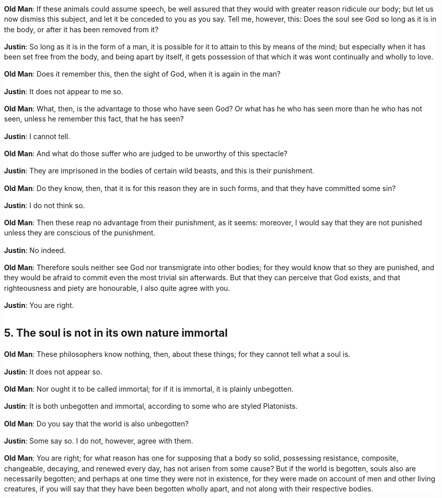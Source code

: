 **Old Man**: If these animals could assume speech, be well assured that they would with greater reason ridicule our body; but let us now dismiss this subject, and let it be conceded to you as you say. Tell me, however, this: Does the soul see God so long as it is in the body, or after it has been removed from it?

**Justin**: So long as it is in the form of a man, it is possible for it to attain to this by means of the mind; but especially when it has been set free from the body, and being apart by itself, it gets possession of that which it was wont continually and wholly to love.

**Old Man**: Does it remember this, then the sight of God, when it is again in the man?

**Justin**: It does not appear to me so.

**Old Man**: What, then, is the advantage to those who have seen God? Or what has he who has seen more than he who has not seen, unless he remember this fact, that he has seen?

**Justin**: I cannot tell.

**Old Man**: And what do those suffer who are judged to be unworthy of this spectacle?

**Justin**: They are imprisoned in the bodies of certain wild beasts, and this is their punishment.

**Old Man**: Do they know, then, that it is for this reason they are in such forms, and that they have committed some sin?

**Justin**: I do not think so.

**Old Man**: Then these reap no advantage from their punishment, as it seems: moreover, I would say that they are not punished unless they are conscious of the punishment.

**Justin**: No indeed.

**Old Man**: Therefore souls neither see God nor transmigrate into other bodies; for they would know that so they are punished, and they would be afraid to commit even the most trivial sin afterwards. But that they can perceive that God exists, and that righteousness and piety are honourable, I also quite agree with you.

**Justin**: You are right.

## 5. The soul is not in its own nature immortal
**Old Man**: These philosophers know nothing, then, about these things; for they cannot tell what a soul is.

**Justin**: It does not appear so.

**Old Man**: Nor ought it to be called immortal; for if it is immortal, it is plainly unbegotten.

**Justin**: It is both unbegotten and immortal, according to some who are styled Platonists.

**Old Man**: Do you say that the world is also unbegotten?

**Justin**: Some say so. I do not, however, agree with them.

**Old Man**: You are right; for what reason has one for supposing that a body so solid, possessing resistance, composite, changeable, decaying, and renewed every day, has not arisen from some cause? But if the world is begotten, souls also are necessarily begotten; and perhaps at one time they were not in existence, for they were made on account of men and other living creatures, if you will say that they have been begotten wholly apart, and not along with their respective bodies.
